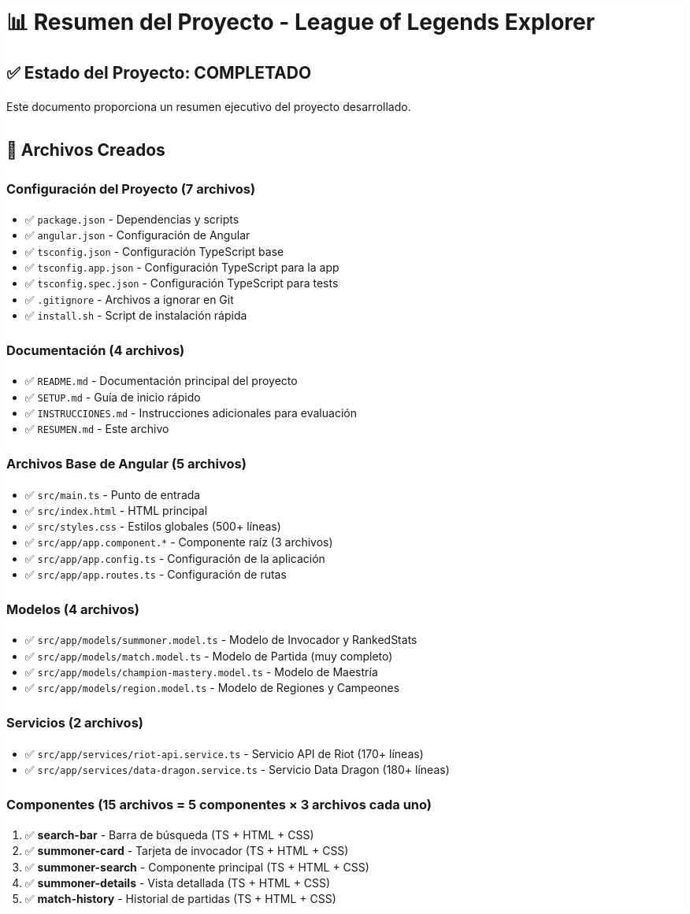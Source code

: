 # 📊 Resumen del Proyecto - League of Legends Explorer

## ✅ Estado del Proyecto: COMPLETADO

Este documento proporciona un resumen ejecutivo del proyecto desarrollado.

## 📁 Archivos Creados

### Configuración del Proyecto (7 archivos)
- ✅ `package.json` - Dependencias y scripts
- ✅ `angular.json` - Configuración de Angular
- ✅ `tsconfig.json` - Configuración TypeScript base
- ✅ `tsconfig.app.json` - Configuración TypeScript para la app
- ✅ `tsconfig.spec.json` - Configuración TypeScript para tests
- ✅ `.gitignore` - Archivos a ignorar en Git
- ✅ `install.sh` - Script de instalación rápida

### Documentación (4 archivos)
- ✅ `README.md` - Documentación principal del proyecto
- ✅ `SETUP.md` - Guía de inicio rápido
- ✅ `INSTRUCCIONES.md` - Instrucciones adicionales para evaluación
- ✅ `RESUMEN.md` - Este archivo

### Archivos Base de Angular (5 archivos)
- ✅ `src/main.ts` - Punto de entrada
- ✅ `src/index.html` - HTML principal
- ✅ `src/styles.css` - Estilos globales (500+ líneas)
- ✅ `src/app/app.component.*` - Componente raíz (3 archivos)
- ✅ `src/app/app.config.ts` - Configuración de la aplicación
- ✅ `src/app/app.routes.ts` - Configuración de rutas

### Modelos (4 archivos)
- ✅ `src/app/models/summoner.model.ts` - Modelo de Invocador y RankedStats
- ✅ `src/app/models/match.model.ts` - Modelo de Partida (muy completo)
- ✅ `src/app/models/champion-mastery.model.ts` - Modelo de Maestría
- ✅ `src/app/models/region.model.ts` - Modelo de Regiones y Campeones

### Servicios (2 archivos)
- ✅ `src/app/services/riot-api.service.ts` - Servicio API de Riot (170+ líneas)
- ✅ `src/app/services/data-dragon.service.ts` - Servicio Data Dragon (180+ líneas)

### Componentes (15 archivos = 5 componentes × 3 archivos cada uno)
1. ✅ **search-bar** - Barra de búsqueda (TS + HTML + CSS)
2. ✅ **summoner-card** - Tarjeta de invocador (TS + HTML + CSS)
3. ✅ **summoner-search** - Componente principal (TS + HTML + CSS)
4. ✅ **summoner-details** - Vista detallada (TS + HTML + CSS)
5. ✅ **match-history** - Historial de partidas (TS + HTML + CSS)
